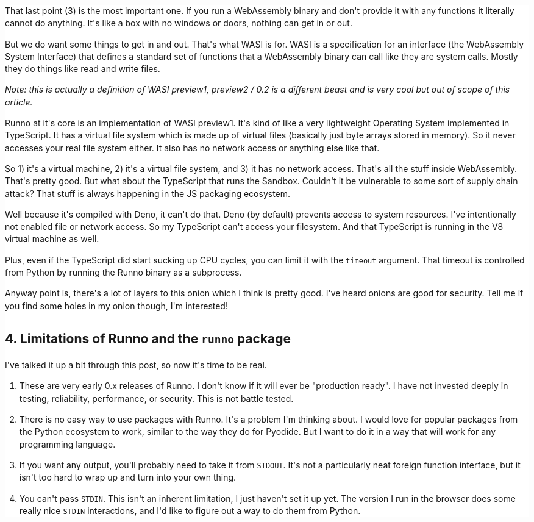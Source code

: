 That last point (3) is the most important one. If you run a WebAssembly binary
and don't provide it with any functions it literally cannot do anything. It's
like a box with no windows or doors, nothing can get in or out.

But we do want some things to get in and out. That's what WASI is for. WASI is a
specification for an interface (the WebAssembly System Interface) that defines
a standard set of functions that a WebAssembly binary can call like they are
system calls. Mostly they do things like read and write files.

_Note: this is actually a definition of WASI preview1, preview2 / 0.2 is a
different beast and is very cool but out of scope of this article._

Runno at it's core is an implementation of WASI preview1. It's kind of like a
very lightweight Operating System implemented in TypeScript. It has a virtual
file system which is made up of virtual files (basically just byte arrays stored
in memory). So it never accesses your real file system either. It also has no
network access or anything else like that.

So 1) it's a virtual machine, 2) it's a virtual file system, and 3) it has no
network access. That's all the stuff inside WebAssembly. That's pretty good.
But what about the TypeScript that runs the Sandbox. Couldn't it be vulnerable
to some sort of supply chain attack? That stuff is always happening in the
JS packaging ecosystem.

Well because it's compiled with Deno, it can't do that. Deno (by default)
prevents access to system resources. I've intentionally not enabled file or
network access. So my TypeScript can't access your filesystem. And that
TypeScript is running in the V8 virtual machine as well.

Plus, even if the TypeScript did start sucking up CPU cycles, you can limit it
with the `timeout` argument. That timeout is controlled from Python by running
the Runno binary as a subprocess.

Anyway point is, there's a lot of layers to this onion which I think is pretty
good. I've heard onions are good for security. Tell me if you find some holes
in my onion though, I'm interested!

## 4. Limitations of Runno and the `runno` package

I've talked it up a bit through this post, so now it's time to be real.

1. These are very early 0.x releases of Runno. I don't know if it will ever be
   "production ready". I have not invested deeply in testing, reliability,
   performance, or security. This is not battle tested.

2. There is no easy way to use packages with Runno. It's a problem I'm thinking
   about. I would love for popular packages from the Python ecosystem to work,
   similar to the way they do for Pyodide. But I want to do it in a way that will
   work for any programming language.

3. If you want any output, you'll probably need to take it from `STDOUT`. It's not
   a particularly neat foreign function interface, but it isn't too hard to wrap up
   and turn into your own thing.

4. You can't pass `STDIN`. This isn't an inherent limitation, I just haven't set
   it up yet. The version I run in the browser does some really nice `STDIN`
   interactions, and I'd like to figure out a way to do them from Python.
